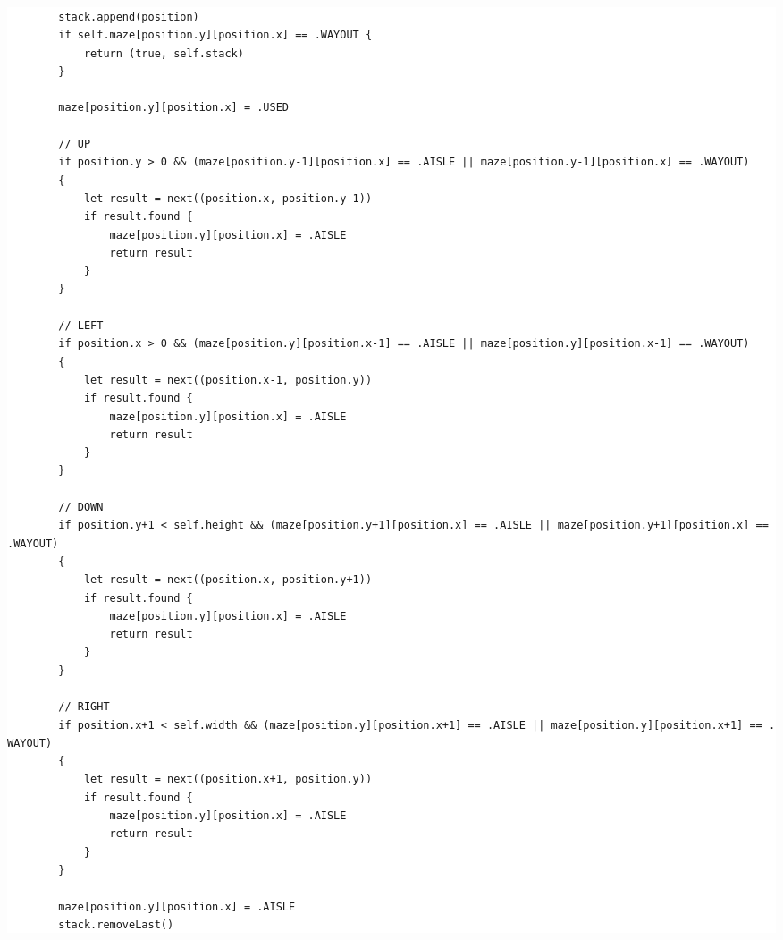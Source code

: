             stack.append(position)
            if self.maze[position.y][position.x] == .WAYOUT {
                return (true, self.stack)
            }

            maze[position.y][position.x] = .USED

            // UP
            if position.y > 0 && (maze[position.y-1][position.x] == .AISLE || maze[position.y-1][position.x] == .WAYOUT)
            {
                let result = next((position.x, position.y-1))
                if result.found {
                    maze[position.y][position.x] = .AISLE
                    return result
                }
            }

            // LEFT
            if position.x > 0 && (maze[position.y][position.x-1] == .AISLE || maze[position.y][position.x-1] == .WAYOUT)
            {
                let result = next((position.x-1, position.y))
                if result.found {
                    maze[position.y][position.x] = .AISLE
                    return result
                }
            }

            // DOWN
            if position.y+1 < self.height && (maze[position.y+1][position.x] == .AISLE || maze[position.y+1][position.x] == .WAYOUT)
            {
                let result = next((position.x, position.y+1))
                if result.found {
                    maze[position.y][position.x] = .AISLE
                    return result
                }
            }

            // RIGHT
            if position.x+1 < self.width && (maze[position.y][position.x+1] == .AISLE || maze[position.y][position.x+1] == .WAYOUT)
            {
                let result = next((position.x+1, position.y))
                if result.found {
                    maze[position.y][position.x] = .AISLE
                    return result
                }
            }

            maze[position.y][position.x] = .AISLE
            stack.removeLast()
